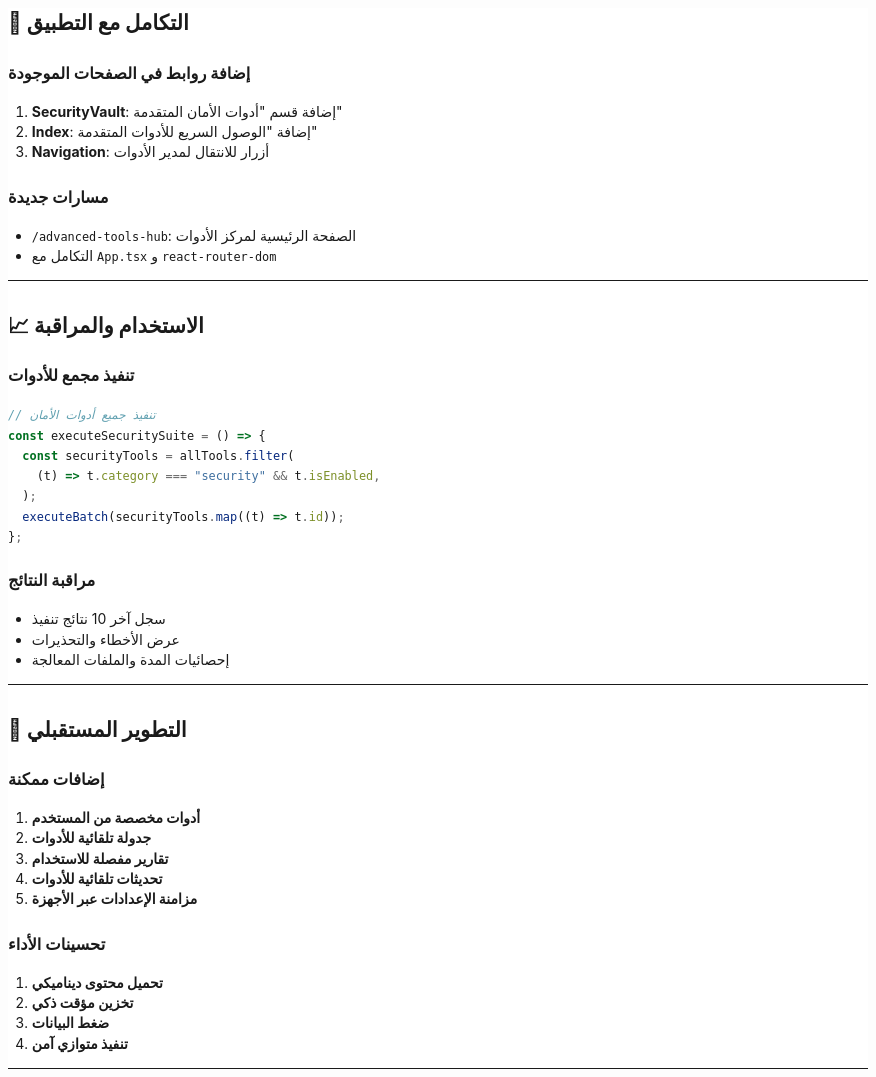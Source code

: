 ## 🚀 التكامل مع التطبيق

### إضافة روابط في الصفحات الموجودة

1. **SecurityVault**: إضافة قسم "أدوات الأمان المتقدمة"
2. **Index**: إضافة "الوصول السريع للأدوات المتقدمة"
3. **Navigation**: أزرار للانتقال لمدير الأدوات

### مسارات جديدة

- `/advanced-tools-hub`: الصفحة الرئيسية لمركز الأدوات
- التكامل مع `App.tsx` و `react-router-dom`

---

## 📈 الاستخدام والمراقبة

### تنفيذ مجمع للأدوات

```typescript
// تنفيذ جميع أدوات الأمان
const executeSecuritySuite = () => {
  const securityTools = allTools.filter(
    (t) => t.category === "security" && t.isEnabled,
  );
  executeBatch(securityTools.map((t) => t.id));
};
```

### مراقبة النتائج

- سجل آخر 10 نتائج تنفيذ
- عرض الأخطاء والتحذيرات
- إحصائيات المدة والملفات المعالجة

---

## 🎯 التطوير المستقبلي

### إضافات ممكنة

1. **أدوات مخصصة من المستخدم**
2. **جدولة تلقائية للأدوات**
3. **تقارير مفصلة للاستخدام**
4. **تحديثات تلقائية للأدوات**
5. **مزامنة الإعدادات عبر الأجهزة**

### تحسينات الأداء

1. **تحميل محتوى ديناميكي**
2. **تخزين مؤقت ذكي**
3. **ضغط البيانات**
4. **تنفيذ متوازي آمن**

---